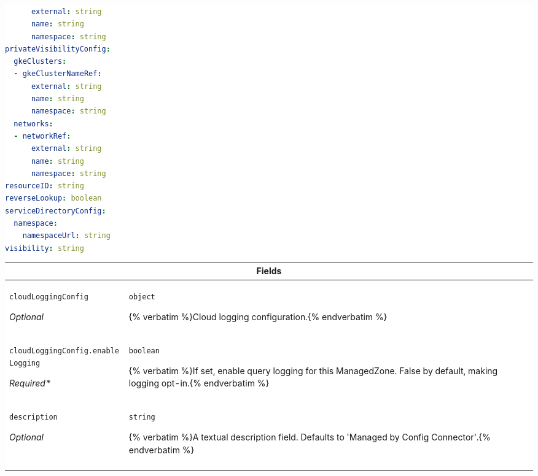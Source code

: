 ```yaml
      external: string
      name: string
      namespace: string
privateVisibilityConfig:
  gkeClusters:
  - gkeClusterNameRef:
      external: string
      name: string
      namespace: string
  networks:
  - networkRef:
      external: string
      name: string
      namespace: string
resourceID: string
reverseLookup: boolean
serviceDirectoryConfig:
  namespace:
    namespaceUrl: string
visibility: string
```

<table class="properties responsive">
<thead>
    <tr>
        <th colspan="2">Fields</th>
    </tr>
</thead>
<tbody>
    <tr>
        <td>
            <p><code>cloudLoggingConfig</code></p>
            <p><i>Optional</i></p>
        </td>
        <td>
            <p><code class="apitype">object</code></p>
            <p>{% verbatim %}Cloud logging configuration.{% endverbatim %}</p>
        </td>
    </tr>
    <tr>
        <td>
            <p><code>cloudLoggingConfig.enableLogging</code></p>
            <p><i>Required*</i></p>
        </td>
        <td>
            <p><code class="apitype">boolean</code></p>
            <p>{% verbatim %}If set, enable query logging for this ManagedZone. False by default, making logging opt-in.{% endverbatim %}</p>
        </td>
    </tr>
    <tr>
        <td>
            <p><code>description</code></p>
            <p><i>Optional</i></p>
        </td>
        <td>
            <p><code class="apitype">string</code></p>
            <p>{% verbatim %}A textual description field. Defaults to 'Managed by Config Connector'.{% endverbatim %}</p>
        </td>
    </tr>
    <tr>
        <td>